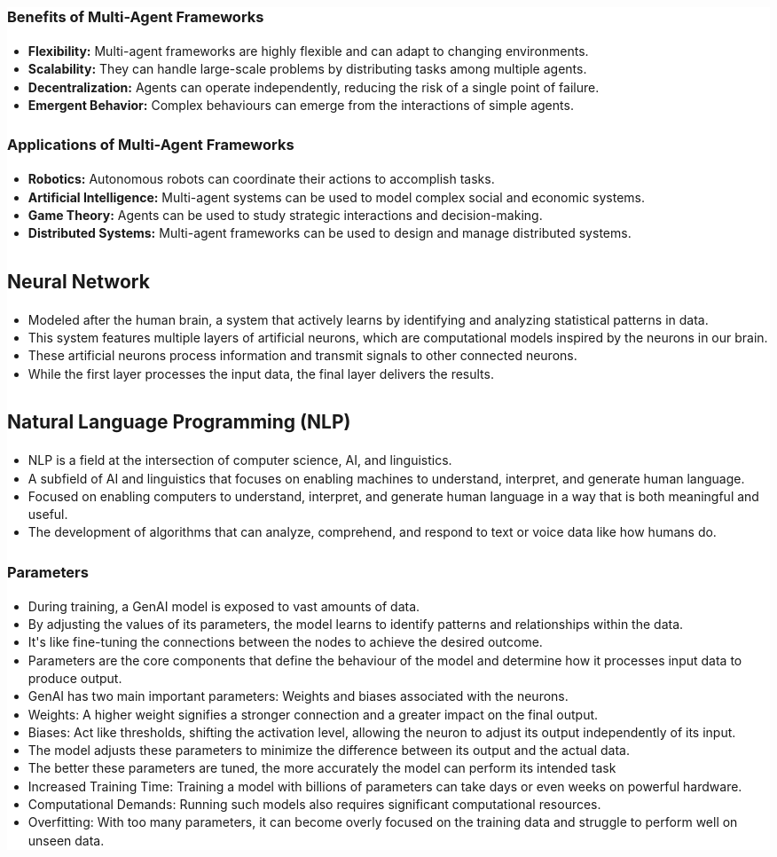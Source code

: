 ### Benefits of Multi-Agent Frameworks
* **Flexibility:** Multi-agent frameworks are highly flexible and can adapt to changing environments.
* **Scalability:** They can handle large-scale problems by distributing tasks among multiple agents.
* **Decentralization:** Agents can operate independently, reducing the risk of a single point of failure.
* **Emergent Behavior:** Complex behaviours can emerge from the interactions of simple agents.

### Applications of Multi-Agent Frameworks
* **Robotics:** Autonomous robots can coordinate their actions to accomplish tasks.
* **Artificial Intelligence:** Multi-agent systems can be used to model complex social and economic systems.
* **Game Theory:** Agents can be used to study strategic interactions and decision-making.
* **Distributed Systems:** Multi-agent frameworks can be used to design and manage distributed systems.

## Neural Network 
- Modeled after the human brain, a system that actively learns by identifying and analyzing statistical patterns in data.
- This system features multiple layers of artificial neurons, which are computational models inspired by the neurons in our brain.
- These artificial neurons process information and transmit signals to other connected neurons.
- While the first layer processes the input data, the final layer delivers the results.

## **Natural Language Programming (NLP)**
- NLP is a field at the intersection of computer science, AI, and linguistics.
- A subfield of AI and linguistics that focuses on enabling machines to understand, interpret, and generate human language.
- Focused on enabling computers to understand, interpret, and generate human language in a way that is both meaningful and useful.
- The development of algorithms that can analyze, comprehend, and respond to text or voice data like how humans do.

### **Parameters**
- During training, a GenAI model is exposed to vast amounts of data.
- By adjusting the values of its parameters, the model learns to identify patterns and relationships within the data.
- It's like fine-tuning the connections between the nodes to achieve the desired outcome.
- Parameters are the core components that define the behaviour of the model and determine how it processes input data to produce output.
- GenAI has two main important parameters: Weights and biases associated with the neurons.
- Weights: A higher weight signifies a stronger connection and a greater impact on the final output.
- Biases: Act like thresholds, shifting the activation level, allowing the neuron to adjust its output independently of its input.
- The model adjusts these parameters to minimize the difference between its output and the actual data.
- The better these parameters are tuned, the more accurately the model can perform its intended task
- Increased Training Time: Training a model with billions of parameters can take days or even weeks on powerful hardware.
- Computational Demands: Running such models also requires significant computational resources.
- Overfitting: With too many parameters, it can become overly focused on the training data and struggle to perform well on unseen data.
